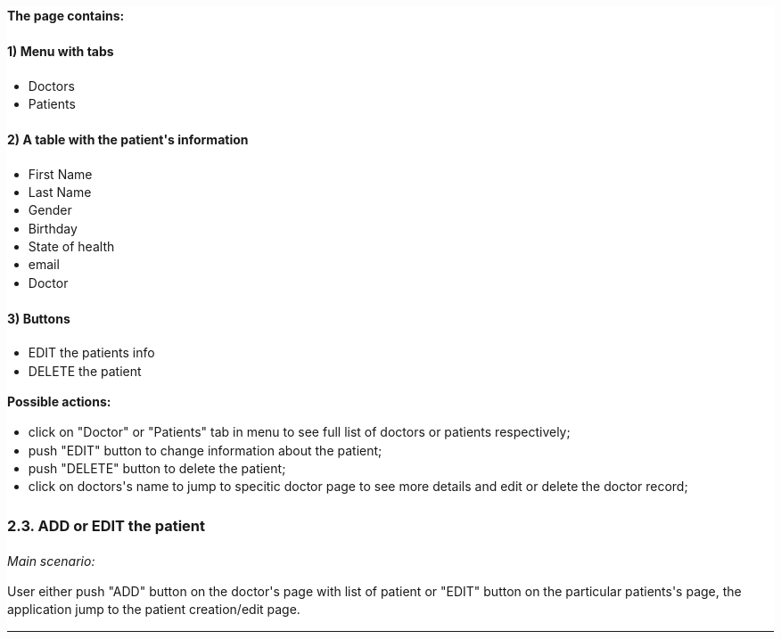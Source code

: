 
**The page contains:**
#### 1) Menu with tabs
- Doctors
- Patients
#### 2) A table with the patient's information
- First Name
- Last Name
- Gender
- Birthday
- State of health
- email
- Doctor

#### 3) Buttons
- EDIT the patients info
- DELETE the patient

**Possible actions:**
- click on "Doctor" or "Patients" tab in menu to see full list of doctors or patients respectively;
- push "EDIT" button to change information about the patient;
- push "DELETE" button to delete the patient;
- click on doctors's name to jump to specitic doctor page to see more details and edit or delete the doctor record;


### 2.3. ADD or EDIT the patient
*Main scenario:*

User either push "ADD" button on the doctor's page with list of patient
or "EDIT" button on the particular patients's page, the application jump to the patient creation/edit page.

---
